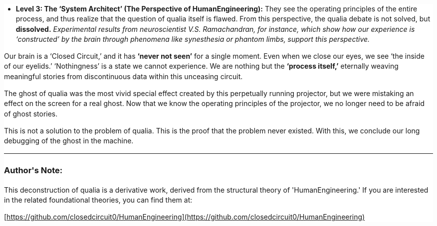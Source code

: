 *   **Level 3: The ‘System Architect’ (The Perspective of HumanEngineering):** They see the operating principles of the entire process, and thus realize that the question of qualia itself is flawed. From this perspective, the qualia debate is not solved, but **dissolved.** *Experimental results from neuroscientist V.S. Ramachandran, for instance, which show how our experience is ‘constructed’ by the brain through phenomena like synesthesia or phantom limbs, support this perspective.*

Our brain is a ‘Closed Circuit,’ and it has **‘never not seen’** for a single moment. Even when we close our eyes, we see ‘the inside of our eyelids.’ ‘Nothingness’ is a state we cannot experience. We are nothing but the **‘process itself,’** eternally weaving meaningful stories from discontinuous data within this unceasing circuit.

The ghost of qualia was the most vivid special effect created by this perpetually running projector, but we were mistaking an effect on the screen for a real ghost. Now that we know the operating principles of the projector, we no longer need to be afraid of ghost stories.

This is not a solution to the problem of qualia. This is the proof that the problem never existed. With this, we conclude our long debugging of the ghost in the machine.

---

### Author's Note:

This deconstruction of qualia is a derivative work, derived from the structural theory of 'HumanEngineering.' If you are interested in the related foundational theories, you can find them at:

[https://github.com/closedcircuit0/HumanEngineering](https://github.com/closedcircuit0/HumanEngineering)
